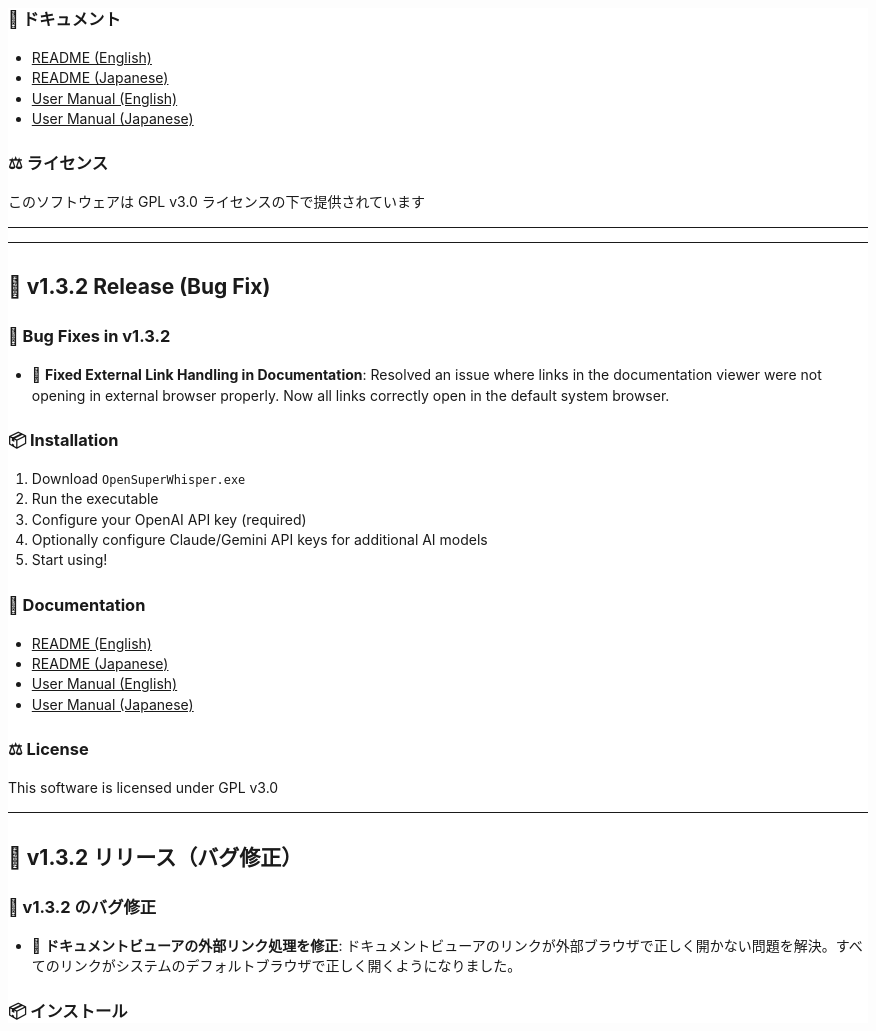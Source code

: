 ### 📖 ドキュメント

- [README (English)](README.md)
- [README (Japanese)](README_ja.md)
- [User Manual (English)](MANUAL.md)
- [User Manual (Japanese)](MANUAL_ja.md)

### ⚖️ ライセンス

このソフトウェアは GPL v3.0 ライセンスの下で提供されています

---

---

## 🐛 v1.3.2 Release (Bug Fix)

### 🔧 Bug Fixes in v1.3.2

- 🔗 **Fixed External Link Handling in Documentation**: Resolved an issue where links in the documentation viewer were not opening in external browser properly. Now all links correctly open in the default system browser.

### 📦 Installation

1. Download `OpenSuperWhisper.exe`
2. Run the executable
3. Configure your OpenAI API key (required)
4. Optionally configure Claude/Gemini API keys for additional AI models
5. Start using!

### 📖 Documentation

- [README (English)](README.md)
- [README (Japanese)](README_ja.md)
- [User Manual (English)](MANUAL.md)
- [User Manual (Japanese)](MANUAL_ja.md)

### ⚖️ License

This software is licensed under GPL v3.0

---

## 🐛 v1.3.2 リリース（バグ修正）

### 🔧 v1.3.2 のバグ修正

- 🔗 **ドキュメントビューアの外部リンク処理を修正**: ドキュメントビューアのリンクが外部ブラウザで正しく開かない問題を解決。すべてのリンクがシステムのデフォルトブラウザで正しく開くようになりました。

### 📦 インストール
